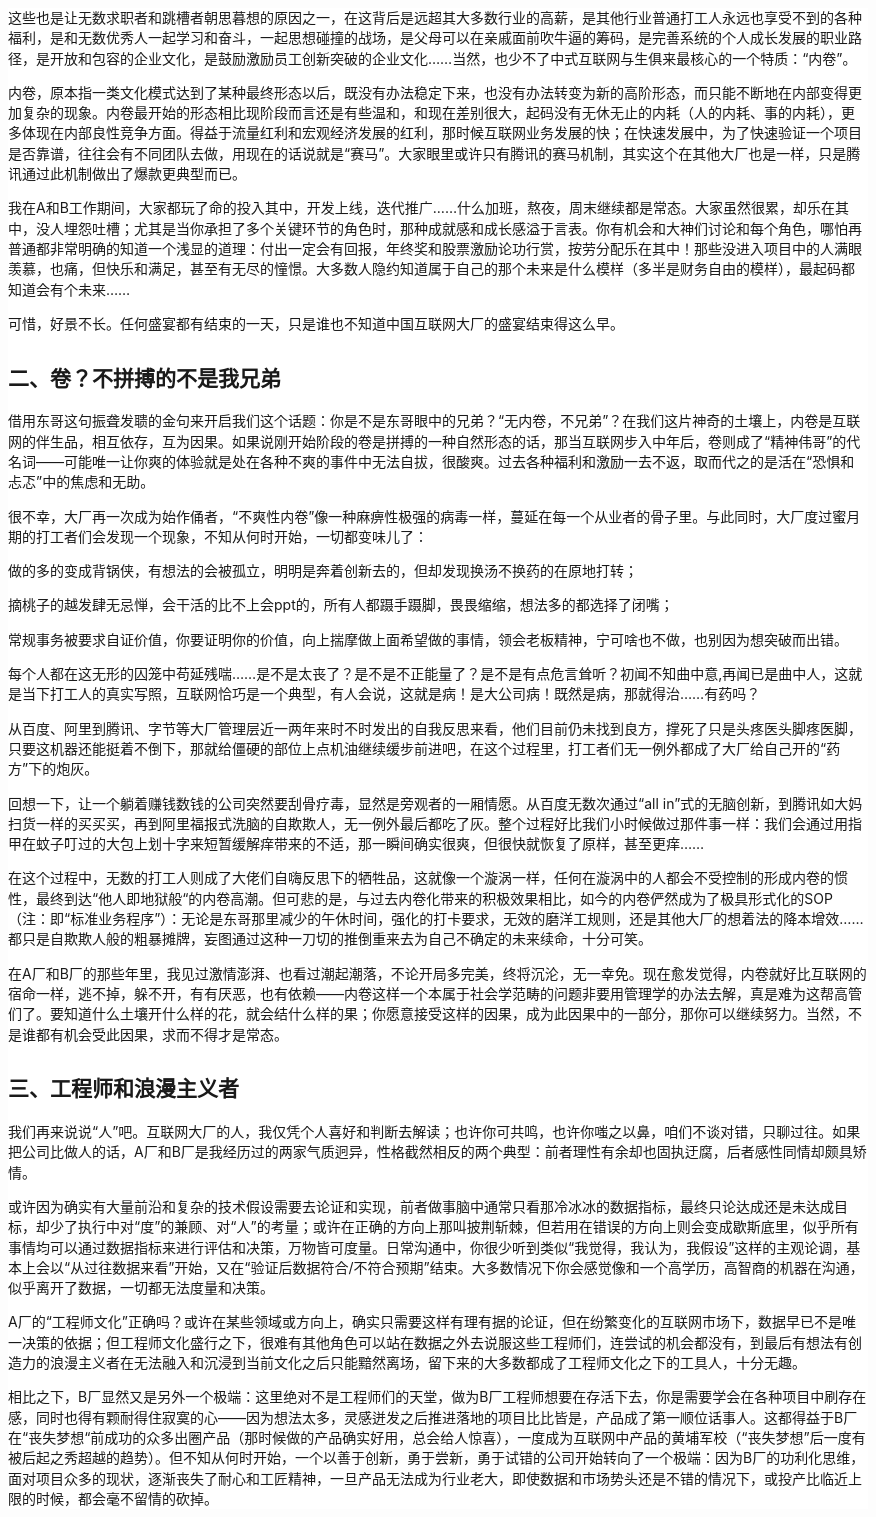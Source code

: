 这些也是让无数求职者和跳槽者朝思暮想的原因之一，在这背后是远超其大多数行业的高薪，是其他行业普通打工人永远也享受不到的各种福利，是和无数优秀人一起学习和奋斗，一起思想碰撞的战场，是父母可以在亲戚面前吹牛逼的筹码，是完善系统的个人成长发展的职业路径，是开放和包容的企业文化，是鼓励激励员工创新突破的企业文化……当然，也少不了中式互联网与生俱来最核心的一个特质：“内卷”。

内卷，原本指一类文化模式达到了某种最终形态以后，既没有办法稳定下来，也没有办法转变为新的高阶形态，而只能不断地在内部变得更加复杂的现象。内卷最开始的形态相比现阶段而言还是有些温和，和现在差别很大，起码没有无休无止的内耗（人的内耗、事的内耗），更多体现在内部良性竞争方面。得益于流量红利和宏观经济发展的红利，那时候互联网业务发展的快；在快速发展中，为了快速验证一个项目是否靠谱，往往会有不同团队去做，用现在的话说就是“赛马”。大家眼里或许只有腾讯的赛马机制，其实这个在其他大厂也是一样，只是腾讯通过此机制做出了爆款更典型而已。

我在A和B工作期间，大家都玩了命的投入其中，开发上线，迭代推广……什么加班，熬夜，周末继续都是常态。大家虽然很累，却乐在其中，没人埋怨吐槽；尤其是当你承担了多个关键环节的角色时，那种成就感和成长感溢于言表。你有机会和大神们讨论和每个角色，哪怕再普通都非常明确的知道一个浅显的道理：付出一定会有回报，年终奖和股票激励论功行赏，按劳分配乐在其中！那些没进入项目中的人满眼羡慕，也痛，但快乐和满足，甚至有无尽的憧憬。大多数人隐约知道属于自己的那个未来是什么模样（多半是财务自由的模样），最起码都知道会有个未来……

可惜，好景不长。任何盛宴都有结束的一天，只是谁也不知道中国互联网大厂的盛宴结束得这么早。

## 二、卷？不拼搏的不是我兄弟

借用东哥这句振聋发聩的金句来开启我们这个话题：你是不是东哥眼中的兄弟？“无内卷，不兄弟”？在我们这片神奇的土壤上，内卷是互联网的伴生品，相互依存，互为因果。如果说刚开始阶段的卷是拼搏的一种自然形态的话，那当互联网步入中年后，卷则成了“精神伟哥”的代名词——可能唯一让你爽的体验就是处在各种不爽的事件中无法自拔，很酸爽。过去各种福利和激励一去不返，取而代之的是活在“恐惧和忐忑”中的焦虑和无助。

很不幸，大厂再一次成为始作俑者，“不爽性内卷”像一种麻痹性极强的病毒一样，蔓延在每一个从业者的骨子里。与此同时，大厂度过蜜月期的打工者们会发现一个现象，不知从何时开始，一切都变味儿了：

做的多的变成背锅侠，有想法的会被孤立，明明是奔着创新去的，但却发现换汤不换药的在原地打转；

摘桃子的越发肆无忌惮，会干活的比不上会ppt的，所有人都蹑手蹑脚，畏畏缩缩，想法多的都选择了闭嘴；

常规事务被要求自证价值，你要证明你的价值，向上揣摩做上面希望做的事情，领会老板精神，宁可啥也不做，也别因为想突破而出错。

每个人都在这无形的囚笼中苟延残喘……是不是太丧了？是不是不正能量了？是不是有点危言耸听？初闻不知曲中意,再闻已是曲中人，这就是当下打工人的真实写照，互联网恰巧是一个典型，有人会说，这就是病！是大公司病！既然是病，那就得治……有药吗？

从百度、阿里到腾讯、字节等大厂管理层近一两年来时不时发出的自我反思来看，他们目前仍未找到良方，撑死了只是头疼医头脚疼医脚，只要这机器还能挺着不倒下，那就给僵硬的部位上点机油继续缓步前进吧，在这个过程里，打工者们无一例外都成了大厂给自己开的“药方”下的炮灰。

回想一下，让一个躺着赚钱数钱的公司突然要刮骨疗毒，显然是旁观者的一厢情愿。从百度无数次通过“all in”式的无脑创新，到腾讯如大妈扫货一样的买买买，再到阿里福报式洗脑的自欺欺人，无一例外最后都吃了灰。整个过程好比我们小时候做过那件事一样：我们会通过用指甲在蚊子叮过的大包上划十字来短暂缓解痒带来的不适，那一瞬间确实很爽，但很快就恢复了原样，甚至更痒……

在这个过程中，无数的打工人则成了大佬们自嗨反思下的牺牲品，这就像一个漩涡一样，任何在漩涡中的人都会不受控制的形成内卷的惯性，最终到达“他人即地狱般“的内卷高潮。但可悲的是，与过去内卷化带来的积极效果相比，如今的内卷俨然成为了极具形式化的SOP（注：即“标准业务程序”）：无论是东哥那里减少的午休时间，强化的打卡要求，无效的磨洋工规则，还是其他大厂的想着法的降本增效……都只是自欺欺人般的粗暴摊牌，妄图通过这种一刀切的推倒重来去为自己不确定的未来续命，十分可笑。

在A厂和B厂的那些年里，我见过激情澎湃、也看过潮起潮落，不论开局多完美，终将沉沦，无一幸免。现在愈发觉得，内卷就好比互联网的宿命一样，逃不掉，躲不开，有有厌恶，也有依赖——内卷这样一个本属于社会学范畴的问题非要用管理学的办法去解，真是难为这帮高管们了。要知道什么土壤开什么样的花，就会结什么样的果；你愿意接受这样的因果，成为此因果中的一部分，那你可以继续努力。当然，不是谁都有机会受此因果，求而不得才是常态。

## 三、工程师和浪漫主义者

我们再来说说“人”吧。互联网大厂的人，我仅凭个人喜好和判断去解读；也许你可共鸣，也许你嗤之以鼻，咱们不谈对错，只聊过往。如果把公司比做人的话，A厂和B厂是我经历过的两家气质迥异，性格截然相反的两个典型：前者理性有余却也固执迂腐，后者感性同情却颇具矫情。

或许因为确实有大量前沿和复杂的技术假设需要去论证和实现，前者做事脑中通常只看那冷冰冰的数据指标，最终只论达成还是未达成目标，却少了执行中对“度”的兼顾、对“人”的考量；或许在正确的方向上那叫披荆斩棘，但若用在错误的方向上则会变成歇斯底里，似乎所有事情均可以通过数据指标来进行评估和决策，万物皆可度量。日常沟通中，你很少听到类似“我觉得，我认为，我假设”这样的主观论调，基本上会以“从过往数据来看”开始，又在“验证后数据符合/不符合预期”结束。大多数情况下你会感觉像和一个高学历，高智商的机器在沟通，似乎离开了数据，一切都无法度量和决策。

A厂的“工程师文化”正确吗？或许在某些领域或方向上，确实只需要这样有理有据的论证，但在纷繁变化的互联网市场下，数据早已不是唯一决策的依据；但工程师文化盛行之下，很难有其他角色可以站在数据之外去说服这些工程师们，连尝试的机会都没有，到最后有想法有创造力的浪漫主义者在无法融入和沉浸到当前文化之后只能黯然离场，留下来的大多数都成了工程师文化之下的工具人，十分无趣。

相比之下，B厂显然又是另外一个极端：这里绝对不是工程师们的天堂，做为B厂工程师想要在存活下去，你是需要学会在各种项目中刷存在感，同时也得有颗耐得住寂寞的心——因为想法太多，灵感迸发之后推进落地的项目比比皆是，产品成了第一顺位话事人。这都得益于B厂在“丧失梦想“前成功的众多出圈产品（那时候做的产品确实好用，总会给人惊喜），一度成为互联网中产品的黄埔军校（“丧失梦想”后一度有被后起之秀超越的趋势）。但不知从何时开始，一个以善于创新，勇于尝新，勇于试错的公司开始转向了一个极端：因为B厂的功利化思维，面对项目众多的现状，逐渐丧失了耐心和工匠精神，一旦产品无法成为行业老大，即使数据和市场势头还是不错的情况下，或投产比临近上限的时候，都会毫不留情的砍掉。
